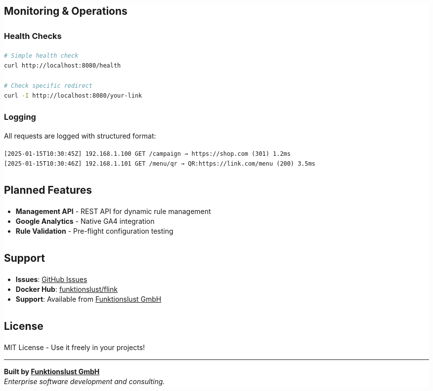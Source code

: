 ## Monitoring & Operations

### Health Checks

```bash
# Simple health check
curl http://localhost:8080/health

# Check specific redirect
curl -I http://localhost:8080/your-link
```

### Logging

All requests are logged with structured format:
```
[2025-01-15T10:30:45Z] 192.168.1.100 GET /campaign → https://shop.com (301) 1.2ms
[2025-01-15T10:30:46Z] 192.168.1.101 GET /menu/qr → QR:https://link.com/menu (200) 3.5ms
```

## Planned Features

- **Management API** - REST API for dynamic rule management
- **Google Analytics** - Native GA4 integration
- **Rule Validation** - Pre-flight configuration testing

## Support

- **Issues**: [GitHub Issues](https://github.com/funktionslust/fLINK/issues)
- **Docker Hub**: [funktionslust/flink](https://hub.docker.com/r/funktionslust/flink)
- **Support**: Available from [Funktionslust GmbH](https://funktionslust.digital)

## License

MIT License - Use it freely in your projects!

---

**Built by [Funktionslust GmbH](https://funktionslust.digital)**  
*Enterprise software development and consulting.*